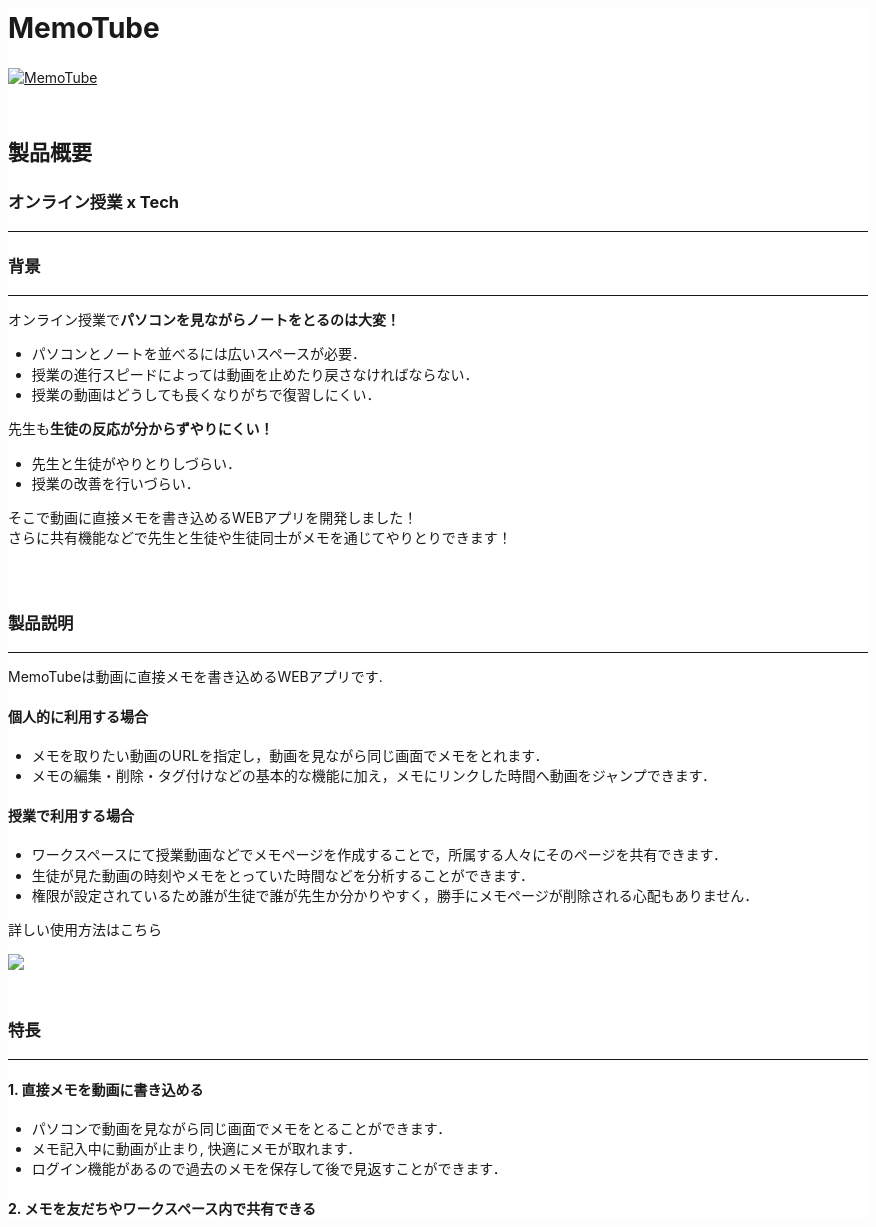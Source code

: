 # MemoTube

[![MemoTube](https://user-images.githubusercontent.com/28818747/98420702-13594700-20cb-11eb-9268-8c304fdb7cb2.png)](https://tohoku.memotube.xyz)<br/><br/>

## 製品概要
### オンライン授業 x Tech
___
### 背景
___
オンライン授業で**パソコンを見ながらノートをとるのは大変！**
* パソコンとノートを並べるには広いスペースが必要．
* 授業の進行スピードによっては動画を止めたり戻さなければならない．
* 授業の動画はどうしても長くなりがちで復習しにくい．

先生も**生徒の反応が分からずやりにくい！**
* 先生と生徒がやりとりしづらい．
* 授業の改善を行いづらい．

そこで動画に直接メモを書き込めるWEBアプリを開発しました！<br/>
さらに共有機能などで先生と生徒や生徒同士がメモを通じてやりとりできます！<br/><br/><br/>

### 製品説明
___
MemoTubeは動画に直接メモを書き込めるWEBアプリです.

#### 個人的に利用する場合
  * メモを取りたい動画のURLを指定し，動画を見ながら同じ画面でメモをとれます．
  * メモの編集・削除・タグ付けなどの基本的な機能に加え，メモにリンクした時間へ動画をジャンプできます．

#### 授業で利用する場合
  * ワークスペースにて授業動画などでメモページを作成することで，所属する人々にそのページを共有できます．
  * 生徒が見た動画の時刻やメモをとっていた時間などを分析することができます．
  * 権限が設定されているため誰が生徒で誰が先生か分かりやすく，勝手にメモページが削除される心配もありません．    

詳しい使用方法はこちら<br/>

[<img src="https://user-images.githubusercontent.com/73517450/98463317-b4481f00-21fd-11eb-85db-8efd3a096764.png" width="70%">](https://www.youtube.com/watch?v=5g_SkXsIZvQ&feature=youtu.be "MemoTube")  <br/><br/>

### 特長
___
#### 1. 直接メモを動画に書き込める

* パソコンで動画を見ながら同じ画面でメモをとることができます．
* メモ記入中に動画が止まり, 快適にメモが取れます．
* ログイン機能があるので過去のメモを保存して後で見返すことができます．


#### 2. メモを友だちやワークスペース内で共有できる
